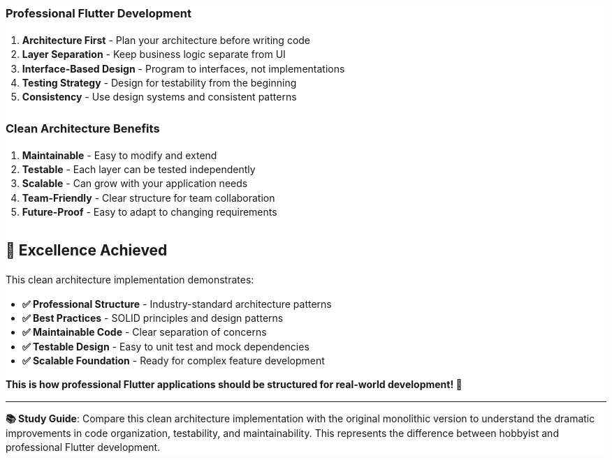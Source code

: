 ### **Professional Flutter Development**
1. **Architecture First** - Plan your architecture before writing code
2. **Layer Separation** - Keep business logic separate from UI
3. **Interface-Based Design** - Program to interfaces, not implementations
4. **Testing Strategy** - Design for testability from the beginning
5. **Consistency** - Use design systems and consistent patterns

### **Clean Architecture Benefits**
1. **Maintainable** - Easy to modify and extend
2. **Testable** - Each layer can be tested independently
3. **Scalable** - Can grow with your application needs
4. **Team-Friendly** - Clear structure for team collaboration
5. **Future-Proof** - Easy to adapt to changing requirements

## 🌟 **Excellence Achieved**

This clean architecture implementation demonstrates:

- **✅ Professional Structure** - Industry-standard architecture patterns
- **✅ Best Practices** - SOLID principles and design patterns
- **✅ Maintainable Code** - Clear separation of concerns
- **✅ Testable Design** - Easy to unit test and mock dependencies
- **✅ Scalable Foundation** - Ready for complex feature development

**This is how professional Flutter applications should be structured for real-world development! 🚀**

---

**📚 Study Guide**: Compare this clean architecture implementation with the original monolithic version to understand the dramatic improvements in code organization, testability, and maintainability. This represents the difference between hobbyist and professional Flutter development.